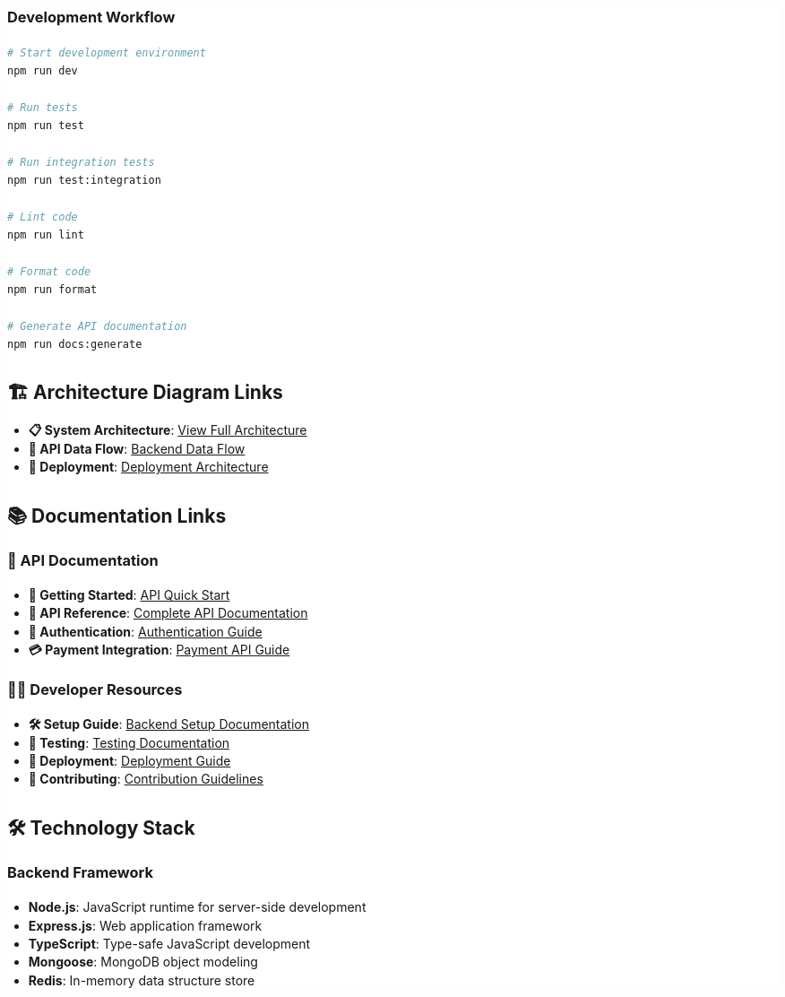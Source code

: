 ```bash
```

### Development Workflow
```bash
# Start development environment
npm run dev

# Run tests
npm run test

# Run integration tests
npm run test:integration

# Lint code
npm run lint

# Format code
npm run format

# Generate API documentation
npm run docs:generate
```

## 🏗️ Architecture Diagram Links

- **📋 System Architecture**: [View Full Architecture](https://tiation.github.io/tiation-rigger-workspace-docs/architecture.html)
- **🔄 API Data Flow**: [Backend Data Flow](https://tiation.github.io/tiation-rigger-workspace-docs/architecture.html#backend-api)
- **🚀 Deployment**: [Deployment Architecture](https://tiation.github.io/tiation-rigger-workspace-docs/deployment.html)

## 📚 Documentation Links

### 📖 API Documentation
- **🏁 Getting Started**: [API Quick Start](https://docs.riggerconnect.com/api/getting-started)
- **🔧 API Reference**: [Complete API Documentation](https://docs.riggerconnect.com/api/reference)
- **🔐 Authentication**: [Authentication Guide](https://docs.riggerconnect.com/api/authentication)
- **💳 Payment Integration**: [Payment API Guide](https://docs.riggerconnect.com/api/payments)

### 👨‍💻 Developer Resources
- **🛠️ Setup Guide**: [Backend Setup Documentation](https://docs.riggerconnect.com/backend/setup)
- **🧪 Testing**: [Testing Documentation](https://docs.riggerconnect.com/backend/testing)
- **🚀 Deployment**: [Deployment Guide](https://docs.riggerconnect.com/backend/deployment)
- **🔧 Contributing**: [Contribution Guidelines](CONTRIBUTING.md)

## 🛠️ Technology Stack

### Backend Framework
- **Node.js**: JavaScript runtime for server-side development
- **Express.js**: Web application framework
- **TypeScript**: Type-safe JavaScript development
- **Mongoose**: MongoDB object modeling
- **Redis**: In-memory data structure store
